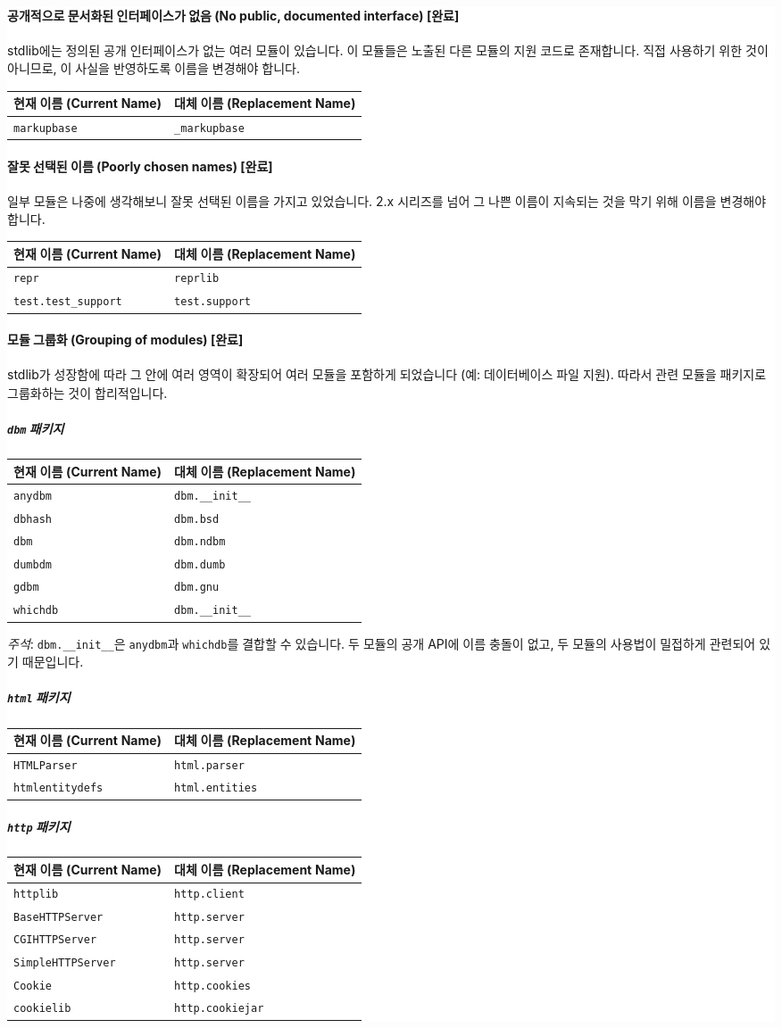 #### 공개적으로 문서화된 인터페이스가 없음 (No public, documented interface) [완료]

stdlib에는 정의된 공개 인터페이스가 없는 여러 모듈이 있습니다. 이 모듈들은 노출된 다른 모듈의 지원 코드로 존재합니다. 직접 사용하기 위한 것이 아니므로, 이 사실을 반영하도록 이름을 변경해야 합니다.

| 현재 이름 (Current Name) | 대체 이름 (Replacement Name) |
| :----------------------- | :--------------------------- |
| `markupbase`             | `_markupbase`                |

#### 잘못 선택된 이름 (Poorly chosen names) [완료]

일부 모듈은 나중에 생각해보니 잘못 선택된 이름을 가지고 있었습니다. 2.x 시리즈를 넘어 그 나쁜 이름이 지속되는 것을 막기 위해 이름을 변경해야 합니다.

| 현재 이름 (Current Name) | 대체 이름 (Replacement Name) |
| :----------------------- | :--------------------------- |
| `repr`                   | `reprlib`                    |
| `test.test_support`      | `test.support`               |

#### 모듈 그룹화 (Grouping of modules) [완료]

stdlib가 성장함에 따라 그 안에 여러 영역이 확장되어 여러 모듈을 포함하게 되었습니다 (예: 데이터베이스 파일 지원). 따라서 관련 모듈을 패키지로 그룹화하는 것이 합리적입니다.

##### `dbm` 패키지

| 현재 이름 (Current Name) | 대체 이름 (Replacement Name) |
| :----------------------- | :--------------------------- |
| `anydbm`                 | `dbm.__init__`               |
| `dbhash`                 | `dbm.bsd`                    |
| `dbm`                    | `dbm.ndbm`                   |
| `dumbdm`                 | `dbm.dumb`                   |
| `gdbm`                   | `dbm.gnu`                    |
| `whichdb`                | `dbm.__init__`               |

*주석*: `dbm.__init__`은 `anydbm`과 `whichdb`를 결합할 수 있습니다. 두 모듈의 공개 API에 이름 충돌이 없고, 두 모듈의 사용법이 밀접하게 관련되어 있기 때문입니다.

##### `html` 패키지

| 현재 이름 (Current Name) | 대체 이름 (Replacement Name) |
| :----------------------- | :--------------------------- |
| `HTMLParser`             | `html.parser`                |
| `htmlentitydefs`         | `html.entities`              |

##### `http` 패키지

| 현재 이름 (Current Name) | 대체 이름 (Replacement Name) |
| :----------------------- | :--------------------------- |
| `httplib`                | `http.client`                |
| `BaseHTTPServer`         | `http.server`                |
| `CGIHTTPServer`          | `http.server`                |
| `SimpleHTTPServer`       | `http.server`                |
| `Cookie`                 | `http.cookies`               |
| `cookielib`              | `http.cookiejar`             |
